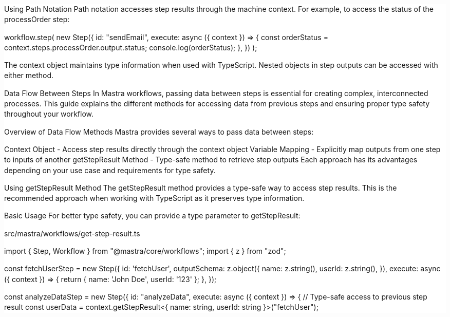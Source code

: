 Using Path Notation
Path notation accesses step results through the machine context. For example, to access the status of the processOrder step:

workflow.step(
  new Step({
    id: "sendEmail",
    execute: async ({ context }) => {
      const orderStatus = context.steps.processOrder.output.status;
      console.log(orderStatus);
    },
  })
);

The context object maintains type information when used with TypeScript. Nested objects in step outputs can be accessed with either method.


Data Flow Between Steps
In Mastra workflows, passing data between steps is essential for creating complex, interconnected processes. This guide explains the different methods for accessing data from previous steps and ensuring proper type safety throughout your workflow.

Overview of Data Flow Methods
Mastra provides several ways to pass data between steps:

Context Object - Access step results directly through the context object
Variable Mapping - Explicitly map outputs from one step to inputs of another
getStepResult Method - Type-safe method to retrieve step outputs
Each approach has its advantages depending on your use case and requirements for type safety.

Using getStepResult Method
The getStepResult method provides a type-safe way to access step results. This is the recommended approach when working with TypeScript as it preserves type information.

Basic Usage
For better type safety, you can provide a type parameter to getStepResult:

src/mastra/workflows/get-step-result.ts

import { Step, Workflow } from "@mastra/core/workflows";
import { z } from "zod";
 
const fetchUserStep = new Step({
  id: 'fetchUser',
  outputSchema: z.object({
    name: z.string(),
    userId: z.string(),
  }),
  execute: async ({ context }) => {
    return { name: 'John Doe', userId: '123' };
  },
});
 
const analyzeDataStep = new Step({
  id: "analyzeData",
  execute: async ({ context }) => {
    // Type-safe access to previous step result
    const userData = context.getStepResult<{ name: string, userId: string }>("fetchUser");
 